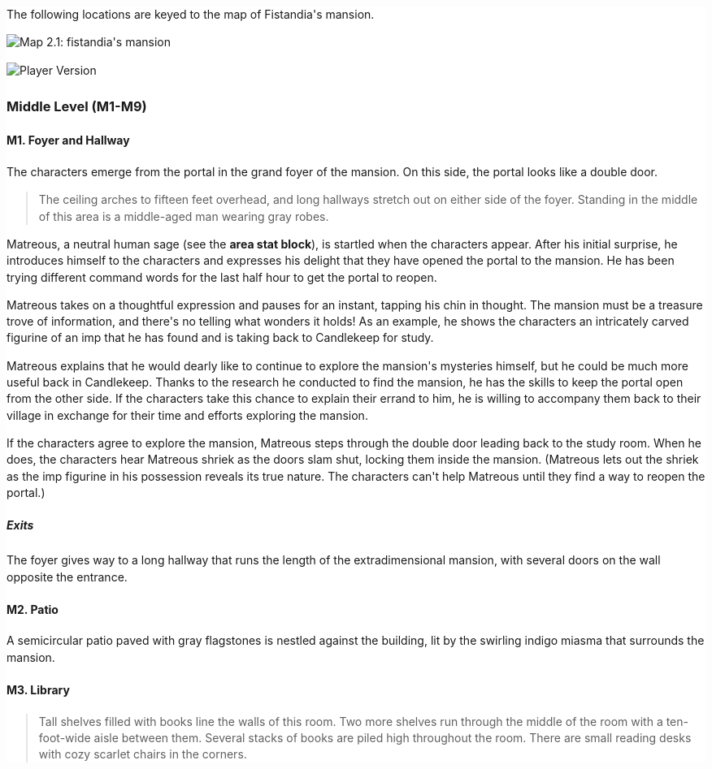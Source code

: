The following locations are keyed to the map of Fistandia's mansion.

<wc-gallery>

![Map 2.1: fistandia's mansion](adventure/CM/010-map-2.01-fistandias-mansion.jpg)

![Player Version](adventure/CM/011-map-2.01-fistandias-mansion-player.jpg)

</wc-gallery>

### Middle Level (M1-M9)

#### M1. Foyer and Hallway

The characters emerge from the portal in the grand foyer of the mansion. On this side, the portal looks like a double door.

> The ceiling arches to fifteen feet overhead, and long hallways stretch out on either side of the foyer. Standing in the middle of this area is a middle-aged man wearing gray robes.

Matreous, a neutral human sage (see the **area stat block**), is startled when the characters appear. After his initial surprise, he introduces himself to the characters and expresses his delight that they have opened the portal to the mansion. He has been trying different command words for the last half hour to get the portal to reopen.

Matreous takes on a thoughtful expression and pauses for an instant, tapping his chin in thought. The mansion must be a treasure trove of information, and there's no telling what wonders it holds! As an example, he shows the characters an intricately carved figurine of an imp that he has found and is taking back to Candlekeep for study.

Matreous explains that he would dearly like to continue to explore the mansion's mysteries himself, but he could be much more useful back in Candlekeep. Thanks to the research he conducted to find the mansion, he has the skills to keep the portal open from the other side. If the characters take this chance to explain their errand to him, he is willing to accompany them back to their village in exchange for their time and efforts exploring the mansion.

If the characters agree to explore the mansion, Matreous steps through the double door leading back to the study room. When he does, the characters hear Matreous shriek as the doors slam shut, locking them inside the mansion. (Matreous lets out the shriek as the imp figurine in his possession reveals its true nature. The characters can't help Matreous until they find a way to reopen the portal.)

##### Exits

The foyer gives way to a long hallway that runs the length of the extradimensional mansion, with several doors on the wall opposite the entrance.

#### M2. Patio

A semicircular patio paved with gray flagstones is nestled against the building, lit by the swirling indigo miasma that surrounds the mansion.

#### M3. Library

> Tall shelves filled with books line the walls of this room. Two more shelves run through the middle of the room with a ten-foot-wide aisle between them. Several stacks of books are piled high throughout the room. There are small reading desks with cozy scarlet chairs in the corners.
